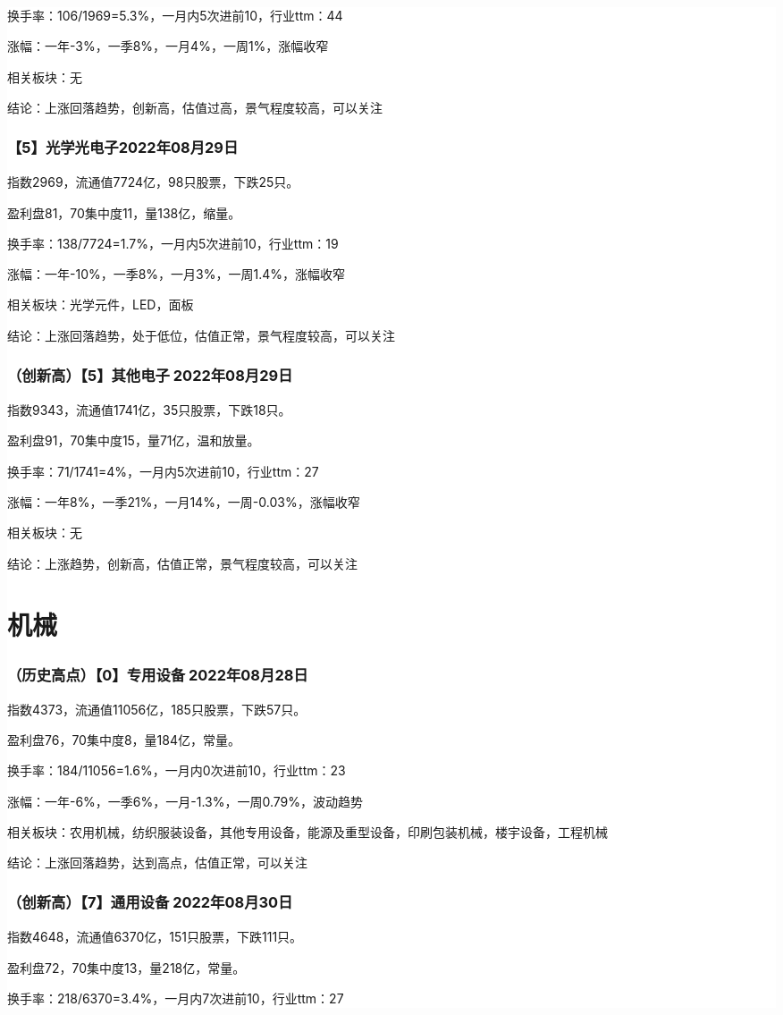 换手率：106/1969=5.3%，一月内5次进前10，行业ttm：44

涨幅：一年-3%，一季8%，一月4%，一周1%，涨幅收窄

相关板块：无

结论：上涨回落趋势，创新高，估值过高，景气程度较高，可以关注

### 【5】光学光电子2022年08月29日

指数2969，流通值7724亿，98只股票，下跌25只。

盈利盘81，70集中度11，量138亿，缩量。

换手率：138/7724=1.7%，一月内5次进前10，行业ttm：19

涨幅：一年-10%，一季8%，一月3%，一周1.4%，涨幅收窄

相关板块：光学元件，LED，面板

结论：上涨回落趋势，处于低位，估值正常，景气程度较高，可以关注

### （创新高）【5】其他电子 2022年08月29日

指数9343，流通值1741亿，35只股票，下跌18只。

盈利盘91，70集中度15，量71亿，温和放量。

换手率：71/1741=4%，一月内5次进前10，行业ttm：27

涨幅：一年8%，一季21%，一月14%，一周-0.03%，涨幅收窄

相关板块：无

结论：上涨趋势，创新高，估值正常，景气程度较高，可以关注

# 机械

### （历史高点）【0】专用设备 2022年08月28日

指数4373，流通值11056亿，185只股票，下跌57只。

盈利盘76，70集中度8，量184亿，常量。

换手率：184/11056=1.6%，一月内0次进前10，行业ttm：23

涨幅：一年-6%，一季6%，一月-1.3%，一周0.79%，波动趋势

相关板块：农用机械，纺织服装设备，其他专用设备，能源及重型设备，印刷包装机械，楼宇设备，工程机械

结论：上涨回落趋势，达到高点，估值正常，可以关注

### （创新高）【7】通用设备 2022年08月30日

指数4648，流通值6370亿，151只股票，下跌111只。

盈利盘72，70集中度13，量218亿，常量。

换手率：218/6370=3.4%，一月内7次进前10，行业ttm：27
